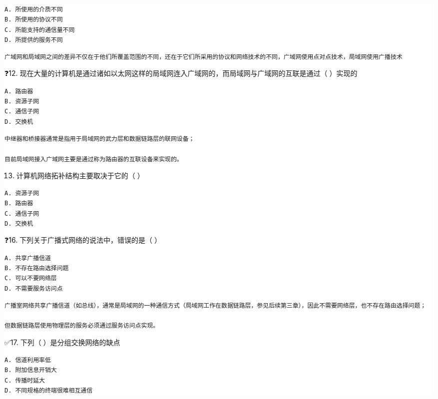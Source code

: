 ```
A. 所使用的介质不同
B. 所使用的协议不同
C. 所能支持的通信量不同
D. 所提供的服务不同
```

```
广域网和局域网之间的差异不仅在于他们所覆盖范围的不同，还在于它们所采用的协议和网络技术的不同，广域网使用点对点技术，局域网使用广播技术
```

❓12. 现在大量的计算机是通过诸如以太网这样的局域网连入广域网的，而局域网与广域网的互联是通过（ ）实现的

```
A. 路由器
B. 资源子网
C. 通信子网
D. 交换机
```

```
中继器和桥接器通常是指用于局域网的武力层和数据链路层的联网设备；

目前局域网接入广域网主要是通过称为路由器的互联设备来实现的。
```

13. 计算机网络拓补结构主要取决于它的（ ）

```
A. 资源子网
B. 路由器
C. 通信子网
D. 交换机
```

```

```

❓16. 下列关于广播式网络的说法中，错误的是（ ）

```
A. 共享广播信道
B. 不存在路由选择问题
C. 可以不要网络层
D. 不需要服务访问点
```

```
广播室网络共享广播信道（如总线），通常是局域网的一种通信方式（局域网工作在数据链路层，参见后续第三章），因此不需要网络层，也不存在路由选择问题；

但数据链路层使用物理层的服务必须通过服务访问点实现。
```

✅17. 下列（ ）是分组交换网络的缺点

```
A. 信道利用率低
B. 附加信息开销大
C. 传播时延大
D. 不同规格的终端很难相互通信
```
